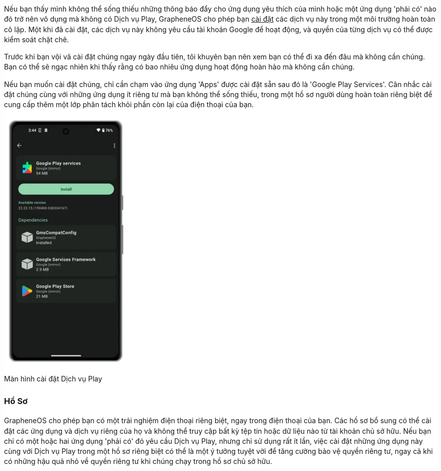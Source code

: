Nếu bạn thấy mình không thể sống thiếu những thông báo đẩy cho ứng dụng yêu thích của mình hoặc một ứng dụng 'phải có' nào đó trở nên vô dụng mà không có Dịch vụ Play, GrapheneOS cho phép bạn [cài đặt](https://grapheneos.org/usage#sandboxed-google-play-installation) các dịch vụ này trong một môi trường hoàn toàn cô lập. Một khi đã cài đặt, các dịch vụ này không yêu cầu tài khoản Google để hoạt động, và quyền của từng dịch vụ có thể được kiểm soát chặt chẽ.

Trước khi bạn vội vã cài đặt chúng ngay ngày đầu tiên, tôi khuyên bạn nên xem bạn có thể đi xa đến đâu mà không cần chúng. Bạn có thể sẽ ngạc nhiên khi thấy rằng có bao nhiêu ứng dụng hoạt động hoàn hảo mà không cần chúng.

Nếu bạn muốn cài đặt chúng, chỉ cần chạm vào ứng dụng 'Apps' được cài đặt sẵn sau đó là 'Google Play Services'. Cân nhắc cài đặt chúng cùng với những ứng dụng ít riêng tư mà bạn không thể sống thiếu, trong một hồ sơ người dùng hoàn toàn riêng biệt để cung cấp thêm một lớp phân tách khỏi phần còn lại của điện thoại của bạn.

![image](assets/24.webp)

Màn hình cài đặt Dịch vụ Play

### Hồ Sơ

GrapheneOS cho phép bạn có một trải nghiệm điện thoại riêng biệt, ngay trong điện thoại của bạn. Các hồ sơ bổ sung có thể cài đặt các ứng dụng và dịch vụ riêng của họ và không thể truy cập bất kỳ tệp tin hoặc dữ liệu nào từ tài khoản chủ sở hữu.
Nếu bạn chỉ có một hoặc hai ứng dụng 'phải có' đó yêu cầu Dịch vụ Play, nhưng chỉ sử dụng rất ít lần, việc cài đặt những ứng dụng này cùng với Dịch vụ Play trong một hồ sơ riêng biệt có thể là một ý tưởng tuyệt vời để tăng cường bảo vệ quyền riêng tư, ngay cả khi có những hậu quả nhỏ về quyền riêng tư khi chúng chạy trong hồ sơ chủ sở hữu.
